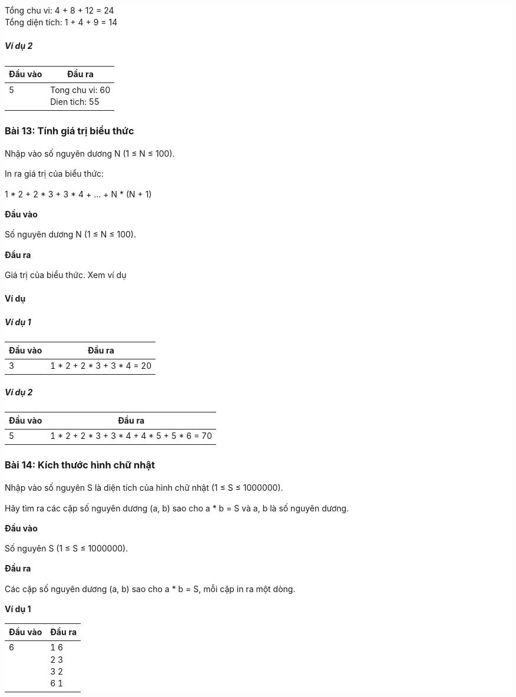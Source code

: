 Tổng chu vi: 4 + 8 + 12 = 24<br>
Tổng diện tích: 1 + 4 + 9 = 14

##### Ví dụ 2

| Đầu vào | Đầu ra |
| --- | --- |
| 5 | Tong chu vi: 60<br>Dien tich: 55 |

### Bài 13: Tính giá trị biểu thức

Nhập vào số nguyên dương N (1 ≤ N ≤ 100).<br>

In ra giá trị của biểu thức:

1 * 2 + 2 * 3 + 3 * 4 + ... + N * (N + 1)

**Đầu vào**

Số nguyên dương N (1 ≤ N ≤ 100).

**Đầu ra**

Giá trị của biểu thức. Xem ví dụ

#### Ví dụ

##### Ví dụ 1

| Đầu vào | Đầu ra |
| --- | ----------- |
| 3 | 1 * 2 + 2 * 3 + 3 * 4 = 20 |

##### Ví dụ 2

| Đầu vào | Đầu ra |
| --- | -----------|
| 5 | 1 * 2 + 2 * 3 + 3 * 4 + 4 * 5 + 5 * 6 = 70 |

### Bài 14: Kích thước hình chữ nhật

Nhập vào số nguyên S là diện tích của hình chữ nhật (1 ≤ S ≤ 1000000).<br>

Hãy tìm ra các cặp số nguyên dương (a, b) sao cho a * b = S và a, b là số nguyên dương.

**Đầu vào**

Số nguyên S (1 ≤ S ≤ 1000000).

**Đầu ra**

Các cặp số nguyên dương (a, b) sao cho a * b = S, mỗi cặp in ra một dòng.

**Ví dụ 1**

| Đầu vào | Đầu ra |
| --- | --- |
| 6 | 1 6<br>2 3<br> 3 2<br>6 1 |
